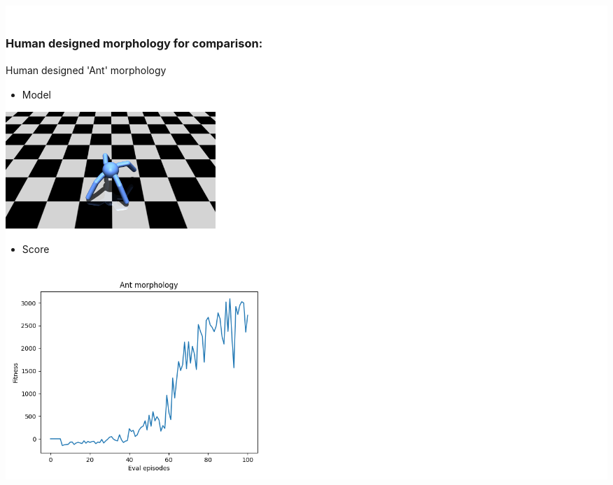 &nbsp;

### **Human designed morphology for comparison:**

Human designed 'Ant' morphology

- Model

<img src="docs/template.png" width="300">

- Score

<img src="docs/Ant.png" width="400">
